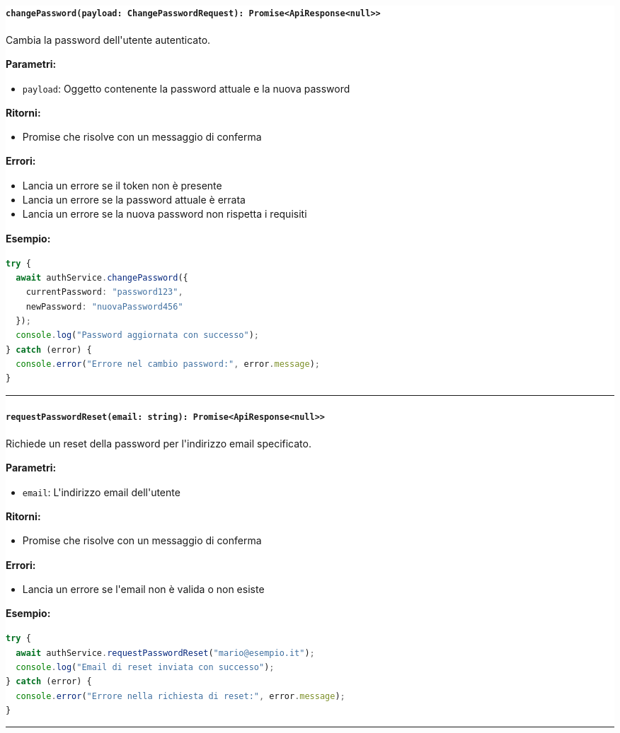 
#### `changePassword(payload: ChangePasswordRequest): Promise<ApiResponse<null>>`

Cambia la password dell'utente autenticato.

**Parametri:**
- `payload`: Oggetto contenente la password attuale e la nuova password

**Ritorni:**
- Promise che risolve con un messaggio di conferma

**Errori:**
- Lancia un errore se il token non è presente
- Lancia un errore se la password attuale è errata
- Lancia un errore se la nuova password non rispetta i requisiti

**Esempio:**
```typescript
try {
  await authService.changePassword({
    currentPassword: "password123",
    newPassword: "nuovaPassword456"
  });
  console.log("Password aggiornata con successo");
} catch (error) {
  console.error("Errore nel cambio password:", error.message);
}
```

---

#### `requestPasswordReset(email: string): Promise<ApiResponse<null>>`

Richiede un reset della password per l'indirizzo email specificato.

**Parametri:**
- `email`: L'indirizzo email dell'utente

**Ritorni:**
- Promise che risolve con un messaggio di conferma

**Errori:**
- Lancia un errore se l'email non è valida o non esiste

**Esempio:**
```typescript
try {
  await authService.requestPasswordReset("mario@esempio.it");
  console.log("Email di reset inviata con successo");
} catch (error) {
  console.error("Errore nella richiesta di reset:", error.message);
}
```

---
